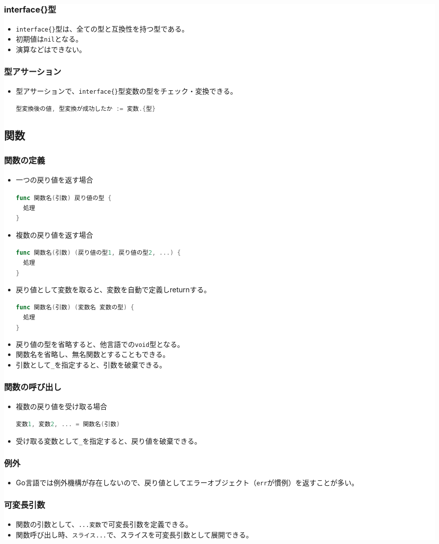 ### interface{}型
- `interface{}`型は、全ての型と互換性を持つ型である。
- 初期値は`nil`となる。
- 演算などはできない。

### 型アサーション
- 型アサーションで、`interface{}`型変数の型をチェック・変換できる。
	```go
	型変換後の値, 型変換が成功したか := 変数.{型}
	```

## 関数
### 関数の定義
- 一つの戻り値を返す場合
	```go
	func 関数名(引数) 戻り値の型 {
	  処理
	}
	```
- 複数の戻り値を返す場合
	```go
	func 関数名(引数) (戻り値の型1, 戻り値の型2, ...) {
	  処理
	}
	```
- 戻り値として変数を取ると、変数を自動で定義しreturnする。
	```go
	func 関数名(引数) (変数名 変数の型) {
	  処理
	}
	```
- 戻り値の型を省略すると、他言語での`void`型となる。
- 関数名を省略し、無名関数とすることもできる。
- 引数として`_`を指定すると、引数を破棄できる。


### 関数の呼び出し
- 複数の戻り値を受け取る場合
	```go
	変数1, 変数2, ... = 関数名(引数)
	```
- 受け取る変数として`_`を指定すると、戻り値を破棄できる。

### 例外
- Go言語では例外機構が存在しないので、戻り値としてエラーオブジェクト（`err`が慣例）を返すことが多い。

### 可変長引数
- 関数の引数として、`...変数`で可変長引数を定義できる。
- 関数呼び出し時、`スライス...`で、スライスを可変長引数として展開できる。
